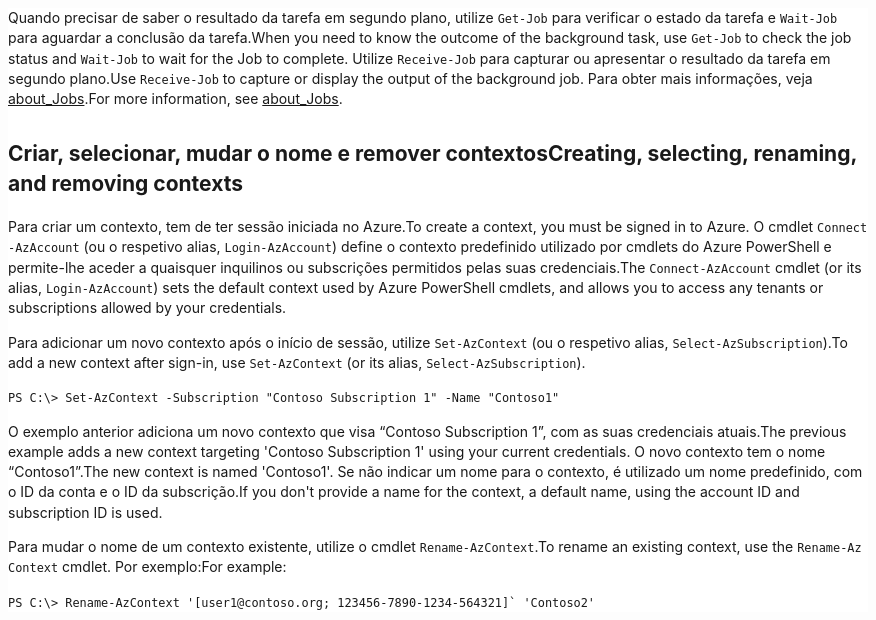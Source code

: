 <span data-ttu-id="fa72b-139">Quando precisar de saber o resultado da tarefa em segundo plano, utilize `Get-Job` para verificar o estado da tarefa e `Wait-Job` para aguardar a conclusão da tarefa.</span><span class="sxs-lookup"><span data-stu-id="fa72b-139">When you need to know the outcome of the background task, use `Get-Job` to check the job status and `Wait-Job` to wait for the Job to complete.</span></span> <span data-ttu-id="fa72b-140">Utilize `Receive-Job` para capturar ou apresentar o resultado da tarefa em segundo plano.</span><span class="sxs-lookup"><span data-stu-id="fa72b-140">Use `Receive-Job` to capture or display the output of the background job.</span></span> <span data-ttu-id="fa72b-141">Para obter mais informações, veja [about_Jobs](/powershell/module/microsoft.powershell.core/about/about_jobs).</span><span class="sxs-lookup"><span data-stu-id="fa72b-141">For more information, see [about_Jobs](/powershell/module/microsoft.powershell.core/about/about_jobs).</span></span>

## <a name="creating-selecting-renaming-and-removing-contexts"></a><span data-ttu-id="fa72b-142">Criar, selecionar, mudar o nome e remover contextos</span><span class="sxs-lookup"><span data-stu-id="fa72b-142">Creating, selecting, renaming, and removing contexts</span></span>

<span data-ttu-id="fa72b-143">Para criar um contexto, tem de ter sessão iniciada no Azure.</span><span class="sxs-lookup"><span data-stu-id="fa72b-143">To create a context, you must be signed in to Azure.</span></span> <span data-ttu-id="fa72b-144">O cmdlet `Connect-AzAccount` (ou o respetivo alias, `Login-AzAccount`) define o contexto predefinido utilizado por cmdlets do Azure PowerShell e permite-lhe aceder a quaisquer inquilinos ou subscrições permitidos pelas suas credenciais.</span><span class="sxs-lookup"><span data-stu-id="fa72b-144">The `Connect-AzAccount` cmdlet (or its alias, `Login-AzAccount`) sets the default context used by Azure PowerShell cmdlets, and allows you to access any tenants or subscriptions allowed by your credentials.</span></span>

<span data-ttu-id="fa72b-145">Para adicionar um novo contexto após o início de sessão, utilize `Set-AzContext` (ou o respetivo alias, `Select-AzSubscription`).</span><span class="sxs-lookup"><span data-stu-id="fa72b-145">To add a new context after sign-in, use `Set-AzContext` (or its alias, `Select-AzSubscription`).</span></span>

```azurepowershell-interactive
PS C:\> Set-AzContext -Subscription "Contoso Subscription 1" -Name "Contoso1"
```

<span data-ttu-id="fa72b-146">O exemplo anterior adiciona um novo contexto que visa “Contoso Subscription 1”, com as suas credenciais atuais.</span><span class="sxs-lookup"><span data-stu-id="fa72b-146">The previous example adds a new context targeting 'Contoso Subscription 1' using your current credentials.</span></span> <span data-ttu-id="fa72b-147">O novo contexto tem o nome “Contoso1”.</span><span class="sxs-lookup"><span data-stu-id="fa72b-147">The new context is named 'Contoso1'.</span></span> <span data-ttu-id="fa72b-148">Se não indicar um nome para o contexto, é utilizado um nome predefinido, com o ID da conta e o ID da subscrição.</span><span class="sxs-lookup"><span data-stu-id="fa72b-148">If you don't provide a name for the context, a default name, using the account ID and subscription ID is used.</span></span>

<span data-ttu-id="fa72b-149">Para mudar o nome de um contexto existente, utilize o cmdlet `Rename-AzContext`.</span><span class="sxs-lookup"><span data-stu-id="fa72b-149">To rename an existing context, use the `Rename-AzContext` cmdlet.</span></span> <span data-ttu-id="fa72b-150">Por exemplo:</span><span class="sxs-lookup"><span data-stu-id="fa72b-150">For example:</span></span>

```azurepowershell-interactive
PS C:\> Rename-AzContext '[user1@contoso.org; 123456-7890-1234-564321]` 'Contoso2'
```


[enable]: /powershell/module/az.accounts/Enable-AzureRmContextAutosave
[disable]: /powershell/module/az.accounts/Disable-AzContextAutosave
[select]: /powershell/module/az.accounts/Select-AzContext
[remove-cred]: /powershell/module/az.accounts/Disconnect-AzAccount
[remove-context]: /powershell/module/az.accounts/Remove-AzContext
[rename]: /powershell/module/az.accounts/Rename-AzContext
[login]: /powershell/module/az.accounts/Connect-AzAccount
[import]:  /powershell/module/az.accounts/Import-AzContext
[set-context]: /powershell/module/az.accounts/Set-AzContext